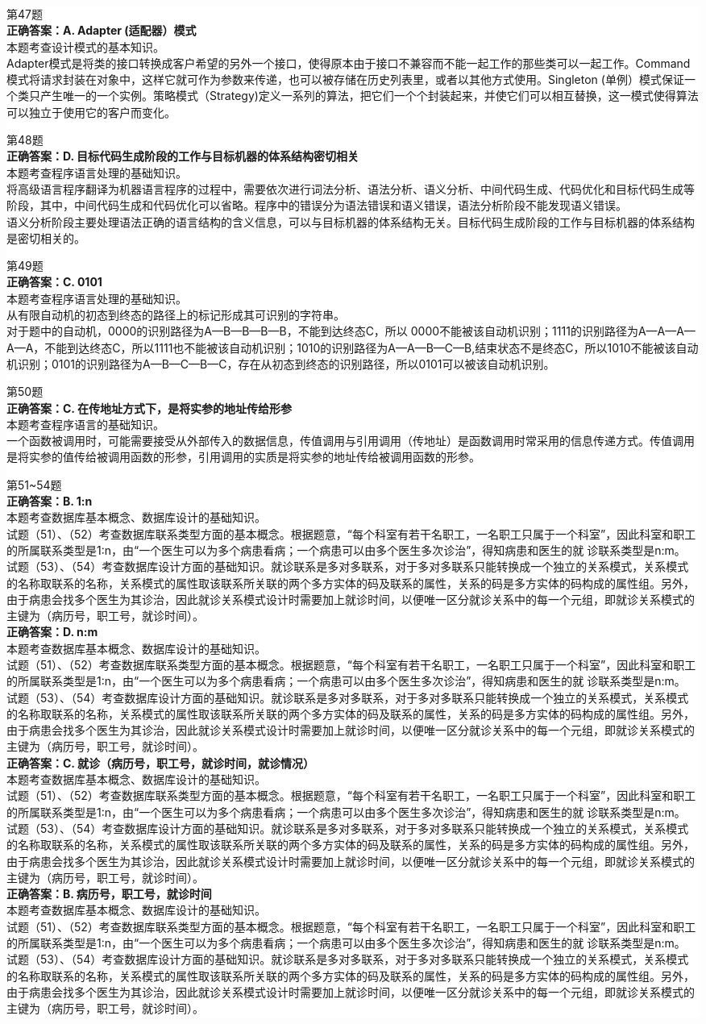 第47题  
**正确答案：A. Adapter (适配器）模式**  
本题考查设计模式的基本知识。  
Adapter模式是将类的接口转换成客户希望的另外一个接口，使得原本由于接口不兼容而不能一起工作的那些类可以一起工作。Command模式将请求封装在对象中，这样它就可作为参数来传递，也可以被存储在历史列表里，或者以其他方式使用。Singleton (单例）模式保证一个类只产生唯一的一个实例。策略模式（Strategy)定义一系列的算法，把它们一个个封装起来，并使它们可以相互替换，这一模式使得算法可以独立于使用它的客户而变化。  
  
第48题  
**正确答案：D. 目标代码生成阶段的工作与目标机器的体系结构密切相关**   
本题考查程序语言处理的基础知识。  
将高级语言程序翻译为机器语言程序的过程中，需要依次进行词法分析、语法分析、语义分析、中间代码生成、代码优化和目标代码生成等阶段，其中，中间代码生成和代码优化可以省略。程序中的错误分为语法错误和语义错误，语法分析阶段不能发现语义错误。  
语义分析阶段主要处理语法正确的语言结构的含义信息，可以与目标机器的体系结构无关。目标代码生成阶段的工作与目标机器的体系结构是密切相关的。  
  
第49题  
**正确答案：C. 0101**  
本题考查程序语言处理的基础知识。  
从有限自动机的初态到终态的路径上的标记形成其可识别的字符串。  
对于题中的自动机，0000的识别路径为A—B—B—B—B，不能到达终态C，所以 0000不能被该自动机识别；1111的识别路径为A—A—A—A—A，不能到达终态C，所以1111也不能被该自动机识别；1010的识别路径为A—A—B—C—B,结束状态不是终态C，所以1010不能被该自动机识别；0101的识别路径为A—B—C—B—C，存在从初态到终态的识别路径，所以0101可以被该自动机识别。  
  
第50题  
**正确答案：C. 在传地址方式下，是将实参的地址传给形参**  
本题考查程序语言的基础知识。  
一个函数被调用时，可能需要接受从外部传入的数据信息，传值调用与引用调用（传地址）是函数调用时常采用的信息传递方式。传值调用是将实参的值传给被调用函数的形参，引用调用的实质是将实参的地址传给被调用函数的形参。  
  
第51~54题  
**正确答案：B. 1:n**  
本题考查数据库基本概念、数据库设计的基础知识。  
试题（51）、（52）考查数据库联系类型方面的基本概念。根据题意，“每个科室有若干名职工，一名职工只属于一个科室”，因此科室和职工的所属联系类型是1:n，由“一个医生可以为多个病患看病；一个病患可以由多个医生多次诊治”，得知病患和医生的就 诊联系类型是n:m。  
试题（53）、（54）考查数据库设计方面的基础知识。就诊联系是多对多联系，对于多对多联系只能转换成一个独立的关系模式，关系模式的名称取联系的名称，关系模式的属性取该联系所关联的两个多方实体的码及联系的属性，关系的码是多方实体的码构成的属性组。另外，由于病患会找多个医生为其诊治，因此就诊关系模式设计时需要加上就诊时间，以便唯一区分就诊关系中的每一个元组，即就诊关系模式的主键为（病历号，职工号，就诊时间）。  
**正确答案：D. n:m**  
本题考查数据库基本概念、数据库设计的基础知识。  
试题（51）、（52）考查数据库联系类型方面的基本概念。根据题意，“每个科室有若干名职工，一名职工只属于一个科室”，因此科室和职工的所属联系类型是1:n，由“一个医生可以为多个病患看病；一个病患可以由多个医生多次诊治”，得知病患和医生的就 诊联系类型是n:m。  
试题（53）、（54）考查数据库设计方面的基础知识。就诊联系是多对多联系，对于多对多联系只能转换成一个独立的关系模式，关系模式的名称取联系的名称，关系模式的属性取该联系所关联的两个多方实体的码及联系的属性，关系的码是多方实体的码构成的属性组。另外，由于病患会找多个医生为其诊治，因此就诊关系模式设计时需要加上就诊时间，以便唯一区分就诊关系中的每一个元组，即就诊关系模式的主键为（病历号，职工号，就诊时间）。  
**正确答案：C. 就诊（病历号，职工号，就诊时间，就诊情况）**  
本题考查数据库基本概念、数据库设计的基础知识。  
试题（51）、（52）考查数据库联系类型方面的基本概念。根据题意，“每个科室有若干名职工，一名职工只属于一个科室”，因此科室和职工的所属联系类型是1:n，由“一个医生可以为多个病患看病；一个病患可以由多个医生多次诊治”，得知病患和医生的就 诊联系类型是n:m。  
试题（53）、（54）考查数据库设计方面的基础知识。就诊联系是多对多联系，对于多对多联系只能转换成一个独立的关系模式，关系模式的名称取联系的名称，关系模式的属性取该联系所关联的两个多方实体的码及联系的属性，关系的码是多方实体的码构成的属性组。另外，由于病患会找多个医生为其诊治，因此就诊关系模式设计时需要加上就诊时间，以便唯一区分就诊关系中的每一个元组，即就诊关系模式的主键为（病历号，职工号，就诊时间）。  
**正确答案：B. 病历号，职工号，就诊时间**  
本题考查数据库基本概念、数据库设计的基础知识。  
试题（51）、（52）考查数据库联系类型方面的基本概念。根据题意，“每个科室有若干名职工，一名职工只属于一个科室”，因此科室和职工的所属联系类型是1:n，由“一个医生可以为多个病患看病；一个病患可以由多个医生多次诊治”，得知病患和医生的就 诊联系类型是n:m。  
试题（53）、（54）考查数据库设计方面的基础知识。就诊联系是多对多联系，对于多对多联系只能转换成一个独立的关系模式，关系模式的名称取联系的名称，关系模式的属性取该联系所关联的两个多方实体的码及联系的属性，关系的码是多方实体的码构成的属性组。另外，由于病患会找多个医生为其诊治，因此就诊关系模式设计时需要加上就诊时间，以便唯一区分就诊关系中的每一个元组，即就诊关系模式的主键为（病历号，职工号，就诊时间）。  
  